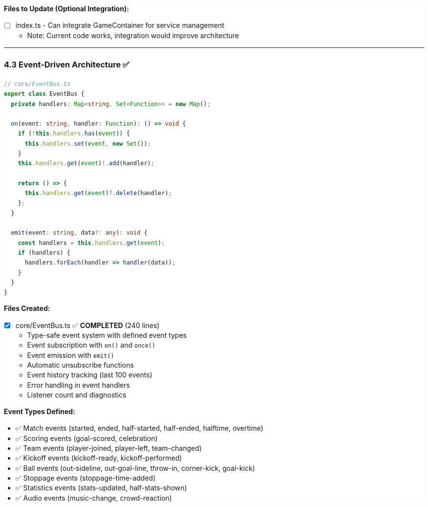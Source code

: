 **Files to Update (Optional Integration):**
- [ ] index.ts - Can integrate GameContainer for service management
  - Note: Current code works, integration would improve architecture

---

### **4.3 Event-Driven Architecture** ✅

```typescript
// core/EventBus.ts
export class EventBus {
  private handlers: Map<string, Set<Function>> = new Map();

  on(event: string, handler: Function): () => void {
    if (!this.handlers.has(event)) {
      this.handlers.set(event, new Set());
    }
    this.handlers.get(event)!.add(handler);

    return () => {
      this.handlers.get(event)?.delete(handler);
    };
  }

  emit(event: string, data?: any): void {
    const handlers = this.handlers.get(event);
    if (handlers) {
      handlers.forEach(handler => handler(data));
    }
  }
}
```

**Files Created:**
- [x] core/EventBus.ts ✅ **COMPLETED** (240 lines)
  - Type-safe event system with defined event types
  - Event subscription with `on()` and `once()`
  - Event emission with `emit()`
  - Automatic unsubscribe functions
  - Event history tracking (last 100 events)
  - Error handling in event handlers
  - Listener count and diagnostics

**Event Types Defined:**
- ✅ Match events (started, ended, half-started, half-ended, halftime, overtime)
- ✅ Scoring events (goal-scored, celebration)
- ✅ Team events (player-joined, player-left, team-changed)
- ✅ Kickoff events (kickoff-ready, kickoff-performed)
- ✅ Ball events (out-sideline, out-goal-line, throw-in, corner-kick, goal-kick)
- ✅ Stoppage events (stoppage-time-added)
- ✅ Statistics events (stats-updated, half-stats-shown)
- ✅ Audio events (music-change, crowd-reaction)
